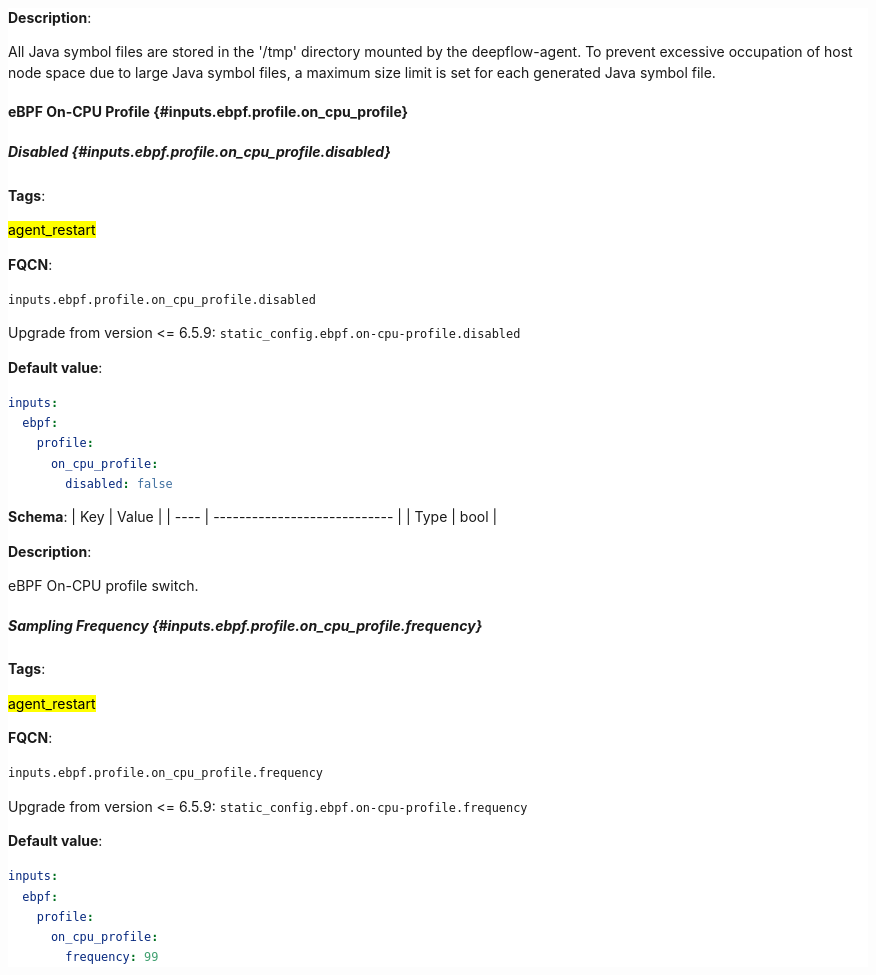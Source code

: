 **Description**:

All Java symbol files are stored in the '/tmp' directory mounted by the deepflow-agent.
To prevent excessive occupation of host node space due to large Java symbol files, a
maximum size limit is set for each generated Java symbol file.

#### eBPF On-CPU Profile {#inputs.ebpf.profile.on_cpu_profile}

##### Disabled {#inputs.ebpf.profile.on_cpu_profile.disabled}

**Tags**:

<mark>agent_restart</mark>

**FQCN**:

`inputs.ebpf.profile.on_cpu_profile.disabled`

Upgrade from version <= 6.5.9: `static_config.ebpf.on-cpu-profile.disabled`

**Default value**:
```yaml
inputs:
  ebpf:
    profile:
      on_cpu_profile:
        disabled: false
```

**Schema**:
| Key  | Value                        |
| ---- | ---------------------------- |
| Type | bool |

**Description**:

eBPF On-CPU profile switch.

##### Sampling Frequency {#inputs.ebpf.profile.on_cpu_profile.frequency}

**Tags**:

<mark>agent_restart</mark>

**FQCN**:

`inputs.ebpf.profile.on_cpu_profile.frequency`

Upgrade from version <= 6.5.9: `static_config.ebpf.on-cpu-profile.frequency`

**Default value**:
```yaml
inputs:
  ebpf:
    profile:
      on_cpu_profile:
        frequency: 99
```
